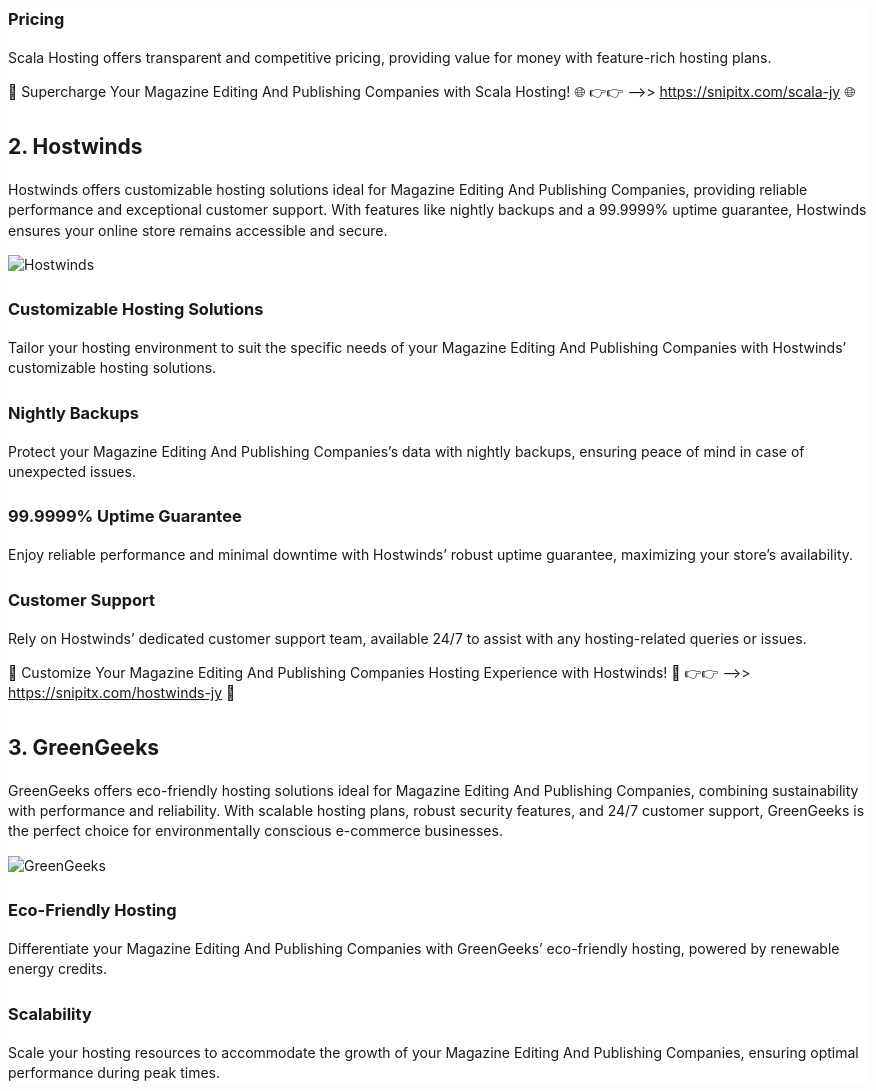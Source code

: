 ### Pricing
Scala Hosting offers transparent and competitive pricing, providing value for money with feature-rich hosting plans.

🚀 Supercharge Your Magazine Editing And Publishing Companies with Scala Hosting! 🌐
👉👉 -->> https://snipitx.com/scala-jy 🌐

## 2. Hostwinds

Hostwinds offers customizable hosting solutions ideal for Magazine Editing And Publishing Companies, providing reliable performance and exceptional customer support. With features like nightly backups and a 99.9999% uptime guarantee, Hostwinds ensures your online store remains accessible and secure.

![Hostwinds](https://i.imgur.com/53aSNXx.jpeg "Hostwinds Hosting")

### Customizable Hosting Solutions
Tailor your hosting environment to suit the specific needs of your Magazine Editing And Publishing Companies with Hostwinds’ customizable hosting solutions.

### Nightly Backups
Protect your Magazine Editing And Publishing Companies’s data with nightly backups, ensuring peace of mind in case of unexpected issues.

### 99.9999% Uptime Guarantee
Enjoy reliable performance and minimal downtime with Hostwinds’ robust uptime guarantee, maximizing your store’s availability.

### Customer Support
Rely on Hostwinds’ dedicated customer support team, available 24/7 to assist with any hosting-related queries or issues.

🌟 Customize Your Magazine Editing And Publishing Companies Hosting Experience with Hostwinds! 🚀
👉👉 -->> https://snipitx.com/hostwinds-jy 🚀


## 3. GreenGeeks

GreenGeeks offers eco-friendly hosting solutions ideal for Magazine Editing And Publishing Companies, combining sustainability with performance and reliability. With scalable hosting plans, robust security features, and 24/7 customer support, GreenGeeks is the perfect choice for environmentally conscious e-commerce businesses.

![GreenGeeks](https://i.imgur.com/eEwuntu.jpg "GreenGeeks Hosting")

### Eco-Friendly Hosting
Differentiate your Magazine Editing And Publishing Companies with GreenGeeks’ eco-friendly hosting, powered by renewable energy credits.

### Scalability
Scale your hosting resources to accommodate the growth of your Magazine Editing And Publishing Companies, ensuring optimal performance during peak times.
